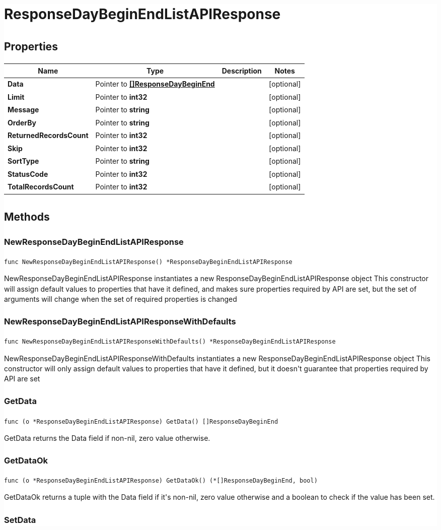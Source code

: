# ResponseDayBeginEndListAPIResponse

## Properties

Name | Type | Description | Notes
------------ | ------------- | ------------- | -------------
**Data** | Pointer to [**[]ResponseDayBeginEnd**](ResponseDayBeginEnd.md) |  | [optional] 
**Limit** | Pointer to **int32** |  | [optional] 
**Message** | Pointer to **string** |  | [optional] 
**OrderBy** | Pointer to **string** |  | [optional] 
**ReturnedRecordsCount** | Pointer to **int32** |  | [optional] 
**Skip** | Pointer to **int32** |  | [optional] 
**SortType** | Pointer to **string** |  | [optional] 
**StatusCode** | Pointer to **int32** |  | [optional] 
**TotalRecordsCount** | Pointer to **int32** |  | [optional] 

## Methods

### NewResponseDayBeginEndListAPIResponse

`func NewResponseDayBeginEndListAPIResponse() *ResponseDayBeginEndListAPIResponse`

NewResponseDayBeginEndListAPIResponse instantiates a new ResponseDayBeginEndListAPIResponse object
This constructor will assign default values to properties that have it defined,
and makes sure properties required by API are set, but the set of arguments
will change when the set of required properties is changed

### NewResponseDayBeginEndListAPIResponseWithDefaults

`func NewResponseDayBeginEndListAPIResponseWithDefaults() *ResponseDayBeginEndListAPIResponse`

NewResponseDayBeginEndListAPIResponseWithDefaults instantiates a new ResponseDayBeginEndListAPIResponse object
This constructor will only assign default values to properties that have it defined,
but it doesn't guarantee that properties required by API are set

### GetData

`func (o *ResponseDayBeginEndListAPIResponse) GetData() []ResponseDayBeginEnd`

GetData returns the Data field if non-nil, zero value otherwise.

### GetDataOk

`func (o *ResponseDayBeginEndListAPIResponse) GetDataOk() (*[]ResponseDayBeginEnd, bool)`

GetDataOk returns a tuple with the Data field if it's non-nil, zero value otherwise
and a boolean to check if the value has been set.

### SetData
